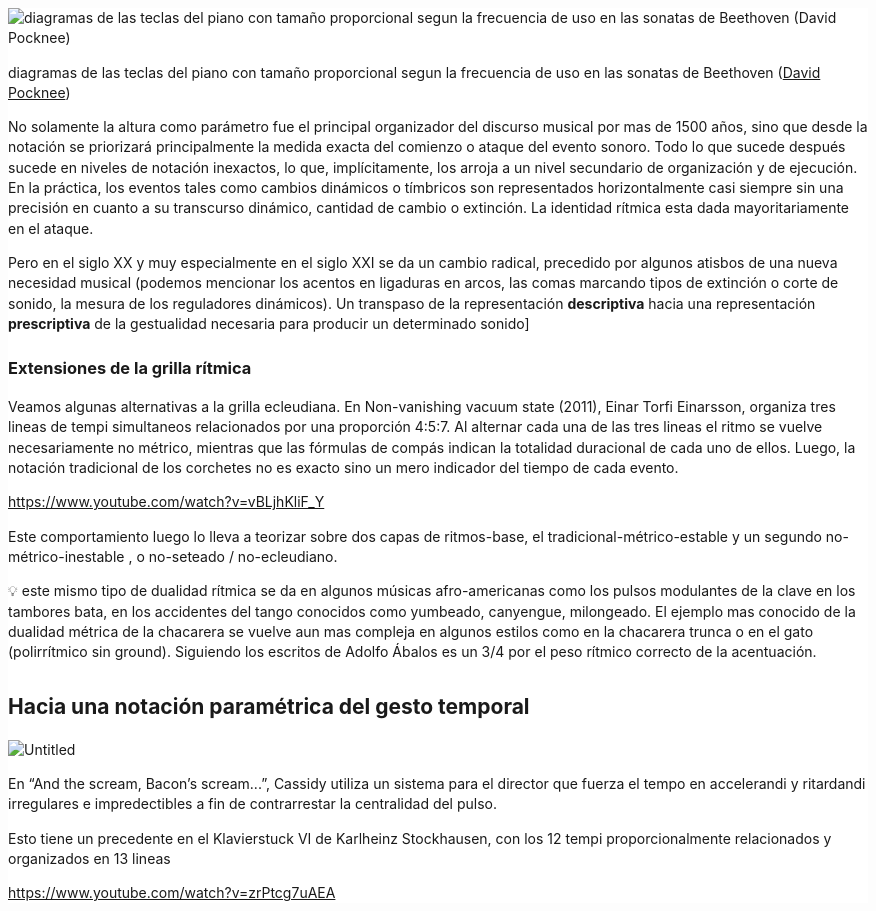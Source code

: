 ![diagramas de las teclas del piano con tamaño proporcional segun la frecuencia de uso en las sonatas de Beethoven ([David Pocknee](http://cerenem.ricercata.org/articles/beethoven/page01.html))](https://s3-us-west-2.amazonaws.com/secure.notion-static.com/9540b80c-b573-431b-bb7a-ceb189a0f471/Untitled.png)

diagramas de las teclas del piano con tamaño proporcional segun la frecuencia de uso en las sonatas de Beethoven ([David Pocknee](http://cerenem.ricercata.org/articles/beethoven/page01.html))

No solamente la altura como parámetro fue el principal organizador del discurso musical por mas de 1500 años, sino que desde la notación se priorizará principalmente la medida exacta del comienzo o ataque del evento sonoro. Todo lo que sucede después sucede en niveles de notación inexactos, lo que, implícitamente, los arroja a un nivel secundario de organización y de ejecución. En la práctica, los eventos tales como cambios dinámicos o tímbricos son representados horizontalmente casi siempre sin una precisión en cuanto a su transcurso dinámico, cantidad de cambio o extinción. La identidad rítmica esta dada mayoritariamente en el ataque. 

Pero en el siglo XX y muy especialmente en el siglo XXI se da un cambio radical, precedido por algunos atisbos de una nueva necesidad musical (podemos mencionar  los acentos en ligaduras en arcos, las comas marcando tipos de extinción o corte de sonido, la mesura de los reguladores dinámicos). Un transpaso de la representación **descriptiva** hacia una representación **prescriptiva** de la gestualidad necesaria para producir un determinado sonido]

### Extensiones de la grilla rítmica

Veamos algunas alternativas a la grilla ecleudiana. En Non-vanishing vacuum state (2011), Einar Torfi Einarsson, organiza tres lineas de tempi simultaneos relacionados por una proporción 4:5:7. Al alternar cada una de las tres lineas el ritmo se vuelve necesariamente no métrico, mientras que las fórmulas de compás indican la totalidad duracional de cada uno de ellos. Luego, la notación tradicional de los corchetes no es exacto sino un mero indicador del tiempo de cada evento. 

https://www.youtube.com/watch?v=vBLjhKliF_Y

Este comportamiento luego lo lleva a teorizar sobre dos capas de ritmos-base, el tradicional-métrico-estable y un segundo no-métrico-inestable , o no-seteado / no-ecleudiano. 

<aside>
💡 este mismo tipo de dualidad rítmica se da en algunos músicas afro-americanas como los pulsos modulantes de la clave en los tambores bata, en los accidentes del tango conocidos como yumbeado, canyengue, milongeado. El ejemplo mas conocido de la dualidad métrica de la chacarera se vuelve aun mas compleja en algunos estilos como en la chacarera trunca o en el gato (polirrítmico sin ground). Siguiendo los escritos de Adolfo Ábalos es un 3/4 por el peso rítmico correcto de la acentuación.

</aside>

### 

## Hacia una notación paramétrica del gesto temporal

![Untitled](https://s3-us-west-2.amazonaws.com/secure.notion-static.com/2c57ffcd-1722-4573-8097-381e9742b566/Untitled.png)

En “And the scream, Bacon’s scream...”, Cassidy utiliza un sistema para el director que fuerza el tempo en accelerandi y ritardandi irregulares e impredectibles a fin de contrarrestar la centralidad del pulso. 

Esto tiene un precedente en el Klavierstuck VI de Karlheinz Stockhausen, con los 12 tempi proporcionalmente relacionados y organizados en 13 lineas

https://www.youtube.com/watch?v=zrPtcg7uAEA
